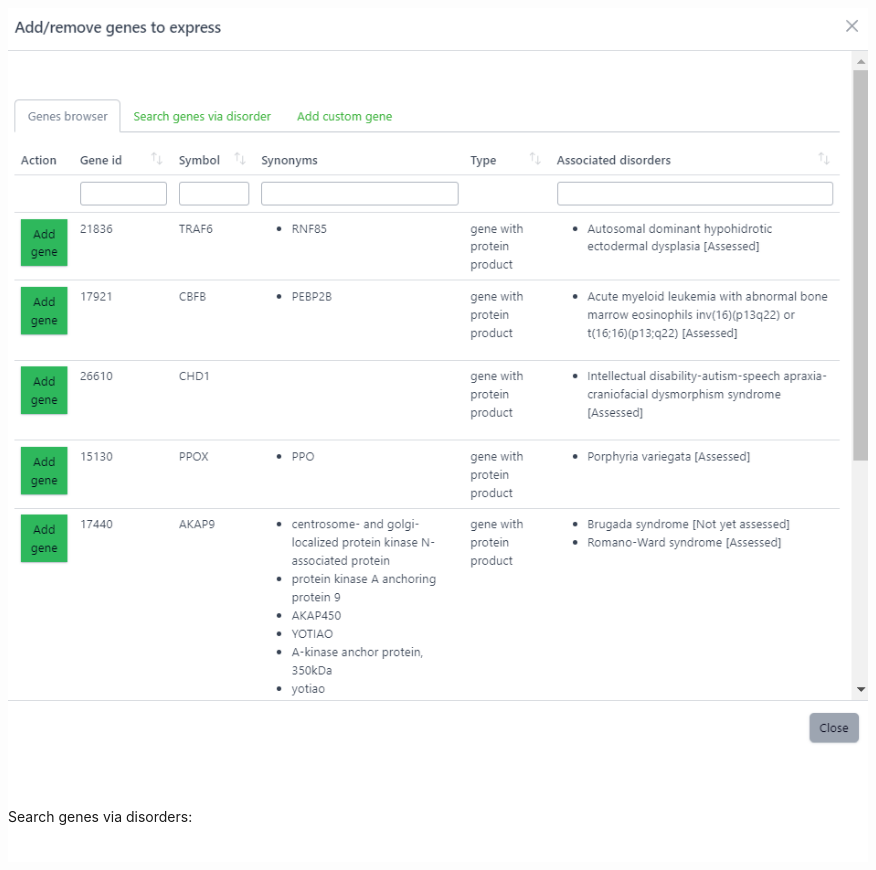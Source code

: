 <img  src="https://raw.githubusercontent.com/jkubis96/BioReDis_manual/main/figures/expression/6.bmp" alt="drawing"/>
</p>


<br />

Search genes via disorders:


<br />


<p align="center">